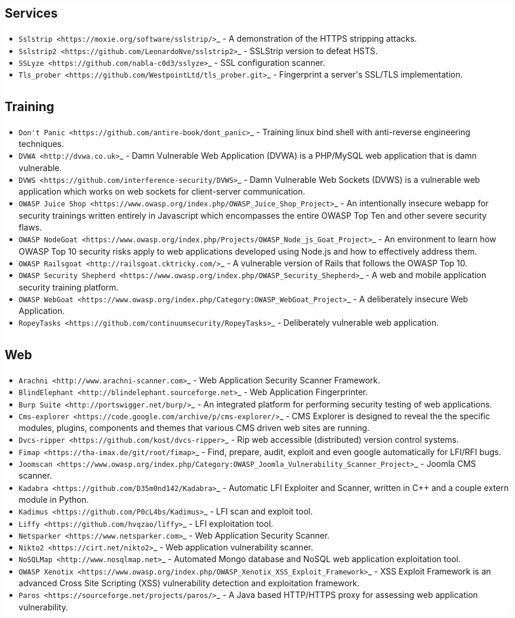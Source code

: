 Services
--------

- `Sslstrip <https://moxie.org/software/sslstrip/>`_ - A demonstration of the HTTPS stripping attacks.
- `Sslstrip2 <https://github.com/LeonardoNve/sslstrip2>`_ - SSLStrip version to defeat HSTS.
- `SSLyze <https://github.com/nabla-c0d3/sslyze>`_ - SSL configuration scanner.
- `Tls_prober <https://github.com/WestpointLtd/tls_prober.git>`_ - Fingerprint a server's SSL/TLS implementation.

Training
--------

- `Don't Panic <https://github.com/antire-book/dont_panic>`_ - Training linux bind shell with anti-reverse engineering techniques.
- `DVWA <http://dvwa.co.uk>`_ - Damn Vulnerable Web Application (DVWA) is a PHP/MySQL web application that is damn vulnerable.
- `DVWS <https://github.com/interference-security/DVWS>`_ - Damn Vulnerable Web Sockets (DVWS) is a vulnerable web application which works on web sockets for client-server communication.
- `OWASP Juice Shop <https://www.owasp.org/index.php/OWASP_Juice_Shop_Project>`_ - An intentionally insecure webapp for security trainings written entirely in Javascript which encompasses the entire OWASP Top Ten and other severe security flaws.
- `OWASP NodeGoat <https://www.owasp.org/index.php/Projects/OWASP_Node_js_Goat_Project>`_ - An environment to learn how OWASP Top 10 security risks apply to web applications developed using Node.js and how to effectively address them.
- `OWASP Railsgoat <http://railsgoat.cktricky.com/>`_ - A vulnerable version of Rails that follows the OWASP Top 10.
- `OWASP Security Shepherd <https://www.owasp.org/index.php/OWASP_Security_Shepherd>`_ - A web and mobile application security training platform.
- `OWASP WebGoat <https://www.owasp.org/index.php/Category:OWASP_WebGoat_Project>`_ - A deliberately insecure Web Application.
- `RopeyTasks <https://github.com/continuumsecurity/RopeyTasks>`_ - Deliberately vulnerable web application.

Web
---

- `Arachni <http://www.arachni-scanner.com>`_ - Web Application Security Scanner Framework.
- `BlindElephant <http://blindelephant.sourceforge.net>`_ - Web Application Fingerprinter.
- `Burp Suite <http://portswigger.net/burp/>`_ - An integrated platform for performing security testing of web applications.
- `Cms-explorer <https://code.google.com/archive/p/cms-explorer/>`_ - CMS Explorer is designed to reveal the the specific modules, plugins, components and themes that various CMS driven web sites are running.
- `Dvcs-ripper <https://github.com/kost/dvcs-ripper>`_ - Rip web accessible (distributed) version control systems.
- `Fimap <https://tha-imax.de/git/root/fimap>`_ - Find, prepare, audit, exploit and even google automatically for LFI/RFI bugs.
- `Joomscan <https://www.owasp.org/index.php/Category:OWASP_Joomla_Vulnerability_Scanner_Project>`_ - Joomla CMS scanner.
- `Kadabra <https://github.com/D35m0nd142/Kadabra>`_ - Automatic LFI Exploiter and Scanner, written in C++ and a couple extern module in Python.
- `Kadimus <https://github.com/P0cL4bs/Kadimus>`_ - LFI scan and exploit tool.
- `Liffy <https://github.com/hvqzao/liffy>`_ - LFI exploitation tool.
- `Netsparker <https://www.netsparker.com>`_ - Web Application Security Scanner.
- `Nikto2 <https://cirt.net/nikto2>`_ - Web application vulnerability scanner.
- `NoSQLMap <http://www.nosqlmap.net>`_ - Automated Mongo database and NoSQL web application exploitation tool.
- `OWASP Xenotix <https://www.owasp.org/index.php/OWASP_Xenotix_XSS_Exploit_Framework>`_ - XSS Exploit Framework is an advanced Cross Site Scripting (XSS) vulnerability detection and exploitation framework.
- `Paros <https://sourceforge.net/projects/paros/>`_ - A Java based HTTP/HTTPS proxy for assessing web application vulnerability.